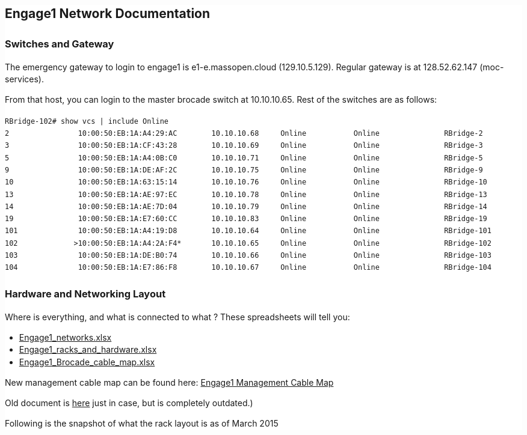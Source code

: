 ## Engage1 Network Documentation

### Switches and Gateway

The emergency gateway to login to engage1 is e1-e.massopen.cloud (129.10.5.129). Regular gateway is at 128.52.62.147 (moc-services).

From that host, you can login to the master brocade switch at 10.10.10.65. Rest of the switches are as follows:

```shell
RBridge-102# show vcs | include Online
2                10:00:50:EB:1A:A4:29:AC        10.10.10.68     Online           Online               RBridge-2
3                10:00:50:EB:1A:CF:43:28        10.10.10.69     Online           Online               RBridge-3
5                10:00:50:EB:1A:A4:0B:C0        10.10.10.71     Online           Online               RBridge-5
9                10:00:50:EB:1A:DE:AF:2C        10.10.10.75     Online           Online               RBridge-9
10               10:00:50:EB:1A:63:15:14        10.10.10.76     Online           Online               RBridge-10
13               10:00:50:EB:1A:AE:97:EC        10.10.10.78     Online           Online               RBridge-13
14               10:00:50:EB:1A:AE:7D:04        10.10.10.79     Online           Online               RBridge-14
19               10:00:50:EB:1A:E7:60:CC        10.10.10.83     Online           Online               RBridge-19
101              10:00:50:EB:1A:A4:19:D8        10.10.10.64     Online           Online               RBridge-101
102             >10:00:50:EB:1A:A4:2A:F4*       10.10.10.65     Online           Online               RBridge-102
103              10:00:50:EB:1A:DE:B0:74        10.10.10.66     Online           Online               RBridge-103
104              10:00:50:EB:1A:E7:86:F8        10.10.10.67     Online           Online               RBridge-104
```

### Hardware and Networking Layout
Where is everything, and what is connected to what ? These spreadsheets will tell you:  
 -  [Engage1_networks.xlsx](../../_static/xlsx/Engage1_networks.xlsx)
 -  [Engage1_racks_and_hardware.xlsx](../../_static/xlsx/Engage1_racks_and_hardware.xlsx)
 -  [Engage1_Brocade_cable_map.xlsx](../../_static/xlsx/Engage1_Brocade_cable_map.xlsx)

New management cable map can be found here: [Engage1 Management Cable Map](Engage1-Management-Cable-Map.html)   

Old document is [here](../../_static/xlsx/Engage1_1G_cable_map.xlsx) just in case, but is completely outdated.)

Following is the snapshot of what the rack layout is as of March 2015 
